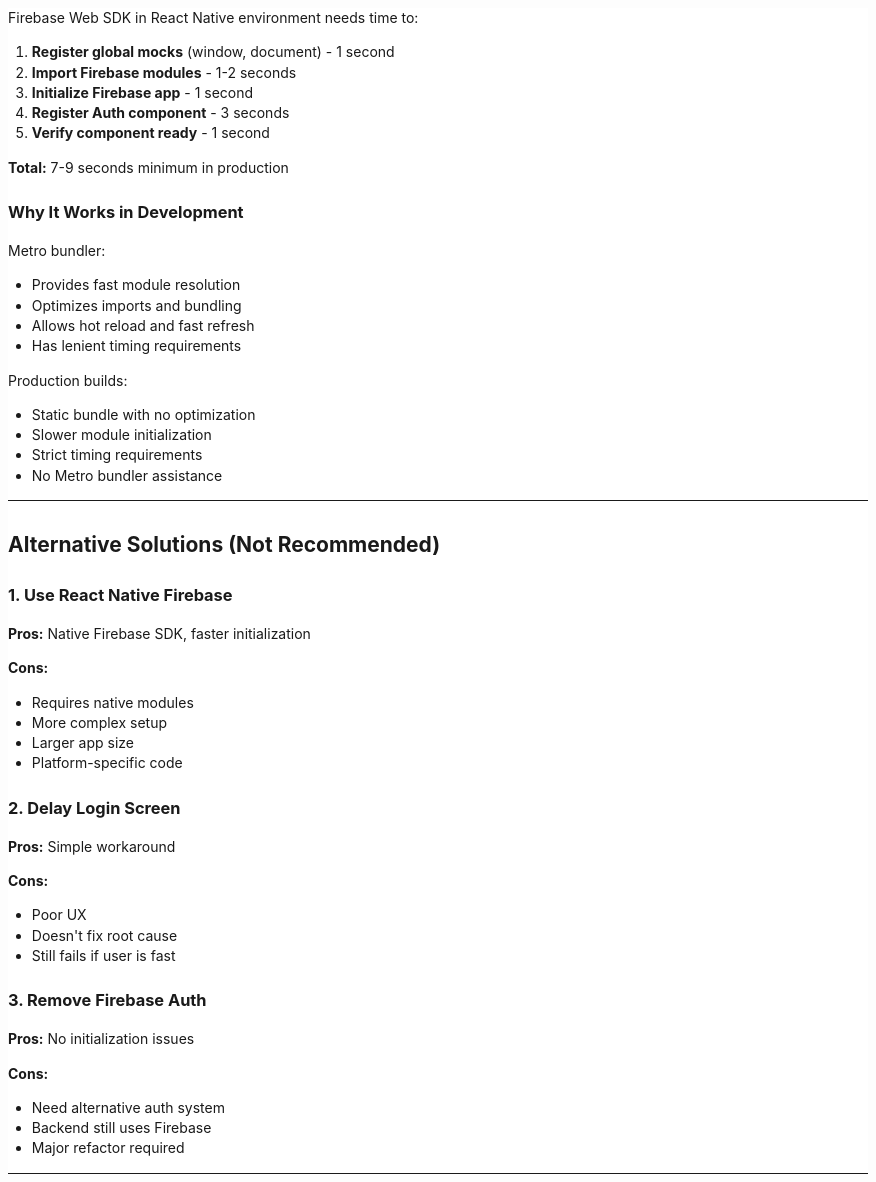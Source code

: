 Firebase Web SDK in React Native environment needs time to:

1. **Register global mocks** (window, document) - 1 second
2. **Import Firebase modules** - 1-2 seconds
3. **Initialize Firebase app** - 1 second
4. **Register Auth component** - 3 seconds
5. **Verify component ready** - 1 second

**Total:** 7-9 seconds minimum in production

### Why It Works in Development

Metro bundler:
- Provides fast module resolution
- Optimizes imports and bundling
- Allows hot reload and fast refresh
- Has lenient timing requirements

Production builds:
- Static bundle with no optimization
- Slower module initialization
- Strict timing requirements
- No Metro bundler assistance

---

## Alternative Solutions (Not Recommended)

### 1. Use React Native Firebase

**Pros:** Native Firebase SDK, faster initialization

**Cons:** 
- Requires native modules
- More complex setup
- Larger app size
- Platform-specific code

### 2. Delay Login Screen

**Pros:** Simple workaround

**Cons:**
- Poor UX
- Doesn't fix root cause
- Still fails if user is fast

### 3. Remove Firebase Auth

**Pros:** No initialization issues

**Cons:**
- Need alternative auth system
- Backend still uses Firebase
- Major refactor required

---
